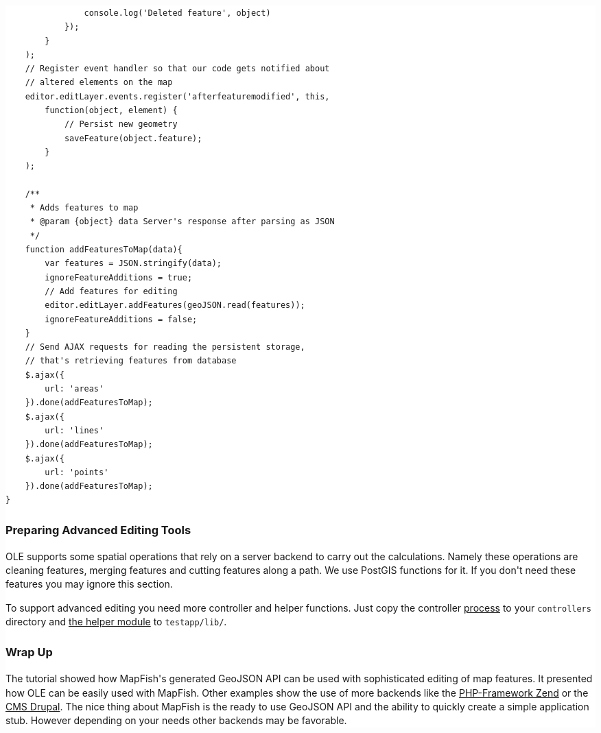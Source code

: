                     console.log('Deleted feature', object)
                });
            }
        );
        // Register event handler so that our code gets notified about
        // altered elements on the map
        editor.editLayer.events.register('afterfeaturemodified', this,
            function(object, element) {
                // Persist new geometry
                saveFeature(object.feature);
            }
        );
    
        /**
         * Adds features to map
         * @param {object} data Server's response after parsing as JSON
         */
        function addFeaturesToMap(data){
            var features = JSON.stringify(data);
            ignoreFeatureAdditions = true;
            // Add features for editing
            editor.editLayer.addFeatures(geoJSON.read(features));
            ignoreFeatureAdditions = false;
        }
        // Send AJAX requests for reading the persistent storage,
        // that's retrieving features from database
        $.ajax({
            url: 'areas'
        }).done(addFeaturesToMap);
        $.ajax({
            url: 'lines'
        }).done(addFeaturesToMap);
        $.ajax({
            url: 'points'
        }).done(addFeaturesToMap);
    }
    

### Preparing Advanced Editing Tools

OLE supports some spatial operations that rely on a server backend to carry out the calculations. Namely these operations are cleaning features, merging features and cutting features along a path. We use PostGIS functions for it. If you don't need these features you may ignore this section.

To support advanced editing you need more controller and helper functions. Just copy the controller [process](https://github.com/geops/ole/tree/master/server/mapfish/testapp/controllers/process.py) to your `controllers` directory and [the helper module](https://github.com/geops/ole/tree/master/server/mapfish/testapp/lib/editor/) to `testapp/lib/`.

### Wrap Up

The tutorial showed how MapFish's generated GeoJSON API can be used with sophisticated editing of map features. It presented how OLE can be easily used with MapFish. Other examples show the use of more backends like the [PHP-Framework Zend](https://github.com/geops/ole/tree/master/server/zend) or the [CMS Drupal](https://github.com/geops/ole/tree/master/server/drupal). The nice thing about MapFish is the ready to use GeoJSON API and the ability to quickly create a simple application stub. However depending on your needs other backends may be favorable.